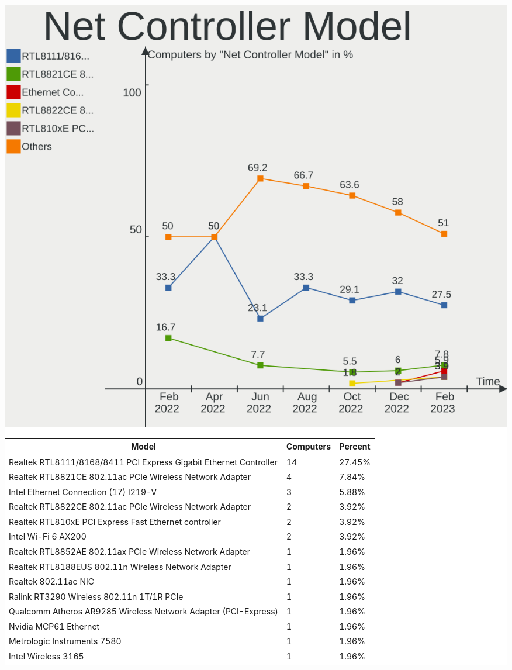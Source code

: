 ![Net Controller Model](./All/images/line_chart/net_model.svg)

| Model                                                             | Computers | Percent |
|-------------------------------------------------------------------|-----------|---------|
| Realtek RTL8111/8168/8411 PCI Express Gigabit Ethernet Controller | 14        | 27.45%  |
| Realtek RTL8821CE 802.11ac PCIe Wireless Network Adapter          | 4         | 7.84%   |
| Intel Ethernet Connection (17) I219-V                             | 3         | 5.88%   |
| Realtek RTL8822CE 802.11ac PCIe Wireless Network Adapter          | 2         | 3.92%   |
| Realtek RTL810xE PCI Express Fast Ethernet controller             | 2         | 3.92%   |
| Intel Wi-Fi 6 AX200                                               | 2         | 3.92%   |
| Realtek RTL8852AE 802.11ax PCIe Wireless Network Adapter          | 1         | 1.96%   |
| Realtek RTL8188EUS 802.11n Wireless Network Adapter               | 1         | 1.96%   |
| Realtek 802.11ac NIC                                              | 1         | 1.96%   |
| Ralink RT3290 Wireless 802.11n 1T/1R PCIe                         | 1         | 1.96%   |
| Qualcomm Atheros AR9285 Wireless Network Adapter (PCI-Express)    | 1         | 1.96%   |
| Nvidia MCP61 Ethernet                                             | 1         | 1.96%   |
| Metrologic Instruments 7580                                       | 1         | 1.96%   |
| Intel Wireless 3165                                               | 1         | 1.96%   |